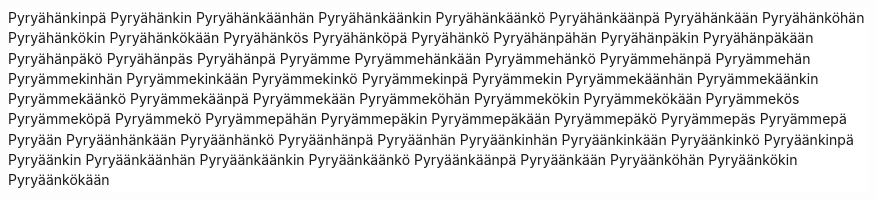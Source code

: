 Pyryähänkinpä
Pyryähänkin
Pyryähänkäänhän
Pyryähänkäänkin
Pyryähänkäänkö
Pyryähänkäänpä
Pyryähänkään
Pyryähänköhän
Pyryähänkökin
Pyryähänkökään
Pyryähänkös
Pyryähänköpä
Pyryähänkö
Pyryähänpähän
Pyryähänpäkin
Pyryähänpäkään
Pyryähänpäkö
Pyryähänpäs
Pyryähänpä
Pyryämme
Pyryämmehänkään
Pyryämmehänkö
Pyryämmehänpä
Pyryämmehän
Pyryämmekinhän
Pyryämmekinkään
Pyryämmekinkö
Pyryämmekinpä
Pyryämmekin
Pyryämmekäänhän
Pyryämmekäänkin
Pyryämmekäänkö
Pyryämmekäänpä
Pyryämmekään
Pyryämmeköhän
Pyryämmekökin
Pyryämmekökään
Pyryämmekös
Pyryämmeköpä
Pyryämmekö
Pyryämmepähän
Pyryämmepäkin
Pyryämmepäkään
Pyryämmepäkö
Pyryämmepäs
Pyryämmepä
Pyryään
Pyryäänhänkään
Pyryäänhänkö
Pyryäänhänpä
Pyryäänhän
Pyryäänkinhän
Pyryäänkinkään
Pyryäänkinkö
Pyryäänkinpä
Pyryäänkin
Pyryäänkäänhän
Pyryäänkäänkin
Pyryäänkäänkö
Pyryäänkäänpä
Pyryäänkään
Pyryäänköhän
Pyryäänkökin
Pyryäänkökään